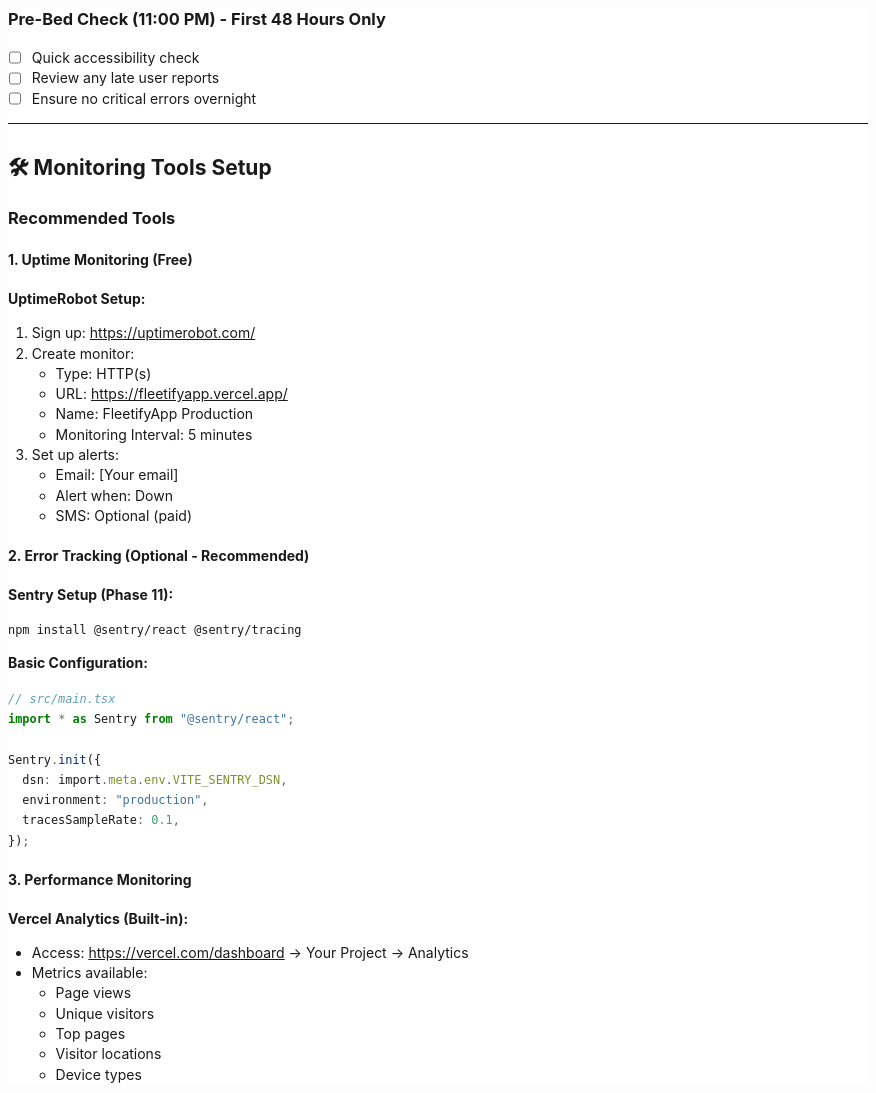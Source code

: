 ### Pre-Bed Check (11:00 PM) - First 48 Hours Only
- [ ] Quick accessibility check
- [ ] Review any late user reports
- [ ] Ensure no critical errors overnight

---

## 🛠️ Monitoring Tools Setup

### Recommended Tools

#### 1. Uptime Monitoring (Free)
**UptimeRobot Setup:**
1. Sign up: https://uptimerobot.com/
2. Create monitor:
   - Type: HTTP(s)
   - URL: https://fleetifyapp.vercel.app/
   - Name: FleetifyApp Production
   - Monitoring Interval: 5 minutes
3. Set up alerts:
   - Email: [Your email]
   - Alert when: Down
   - SMS: Optional (paid)

#### 2. Error Tracking (Optional - Recommended)
**Sentry Setup (Phase 11):**
```bash
npm install @sentry/react @sentry/tracing
```

**Basic Configuration:**
```typescript
// src/main.tsx
import * as Sentry from "@sentry/react";

Sentry.init({
  dsn: import.meta.env.VITE_SENTRY_DSN,
  environment: "production",
  tracesSampleRate: 0.1,
});
```

#### 3. Performance Monitoring
**Vercel Analytics (Built-in):**
- Access: https://vercel.com/dashboard → Your Project → Analytics
- Metrics available:
  - Page views
  - Unique visitors
  - Top pages
  - Visitor locations
  - Device types
